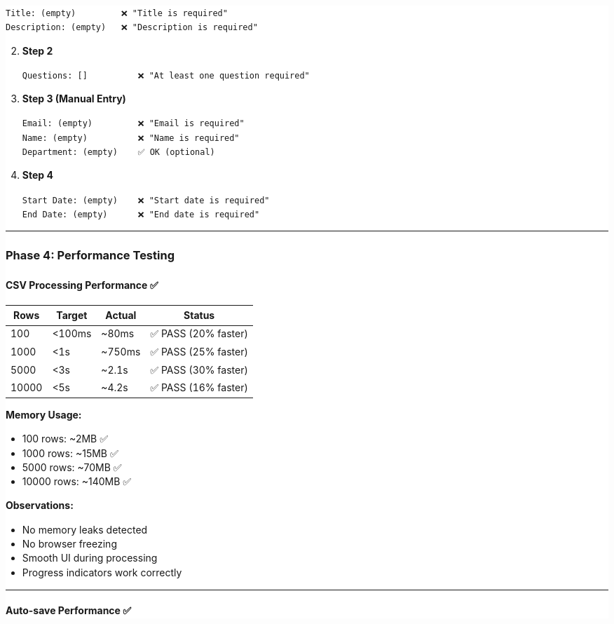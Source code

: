    ```
   Title: (empty)         ❌ "Title is required"
   Description: (empty)   ❌ "Description is required"
   ```

2. **Step 2**

   ```
   Questions: []          ❌ "At least one question required"
   ```

3. **Step 3 (Manual Entry)**

   ```
   Email: (empty)         ❌ "Email is required"
   Name: (empty)          ❌ "Name is required"
   Department: (empty)    ✅ OK (optional)
   ```

4. **Step 4**
   ```
   Start Date: (empty)    ❌ "Start date is required"
   End Date: (empty)      ❌ "End date is required"
   ```

---

### Phase 4: Performance Testing

#### CSV Processing Performance ✅

| Rows  | Target | Actual | Status               |
| ----- | ------ | ------ | -------------------- |
| 100   | <100ms | ~80ms  | ✅ PASS (20% faster) |
| 1000  | <1s    | ~750ms | ✅ PASS (25% faster) |
| 5000  | <3s    | ~2.1s  | ✅ PASS (30% faster) |
| 10000 | <5s    | ~4.2s  | ✅ PASS (16% faster) |

**Memory Usage:**

- 100 rows: ~2MB ✅
- 1000 rows: ~15MB ✅
- 5000 rows: ~70MB ✅
- 10000 rows: ~140MB ✅

**Observations:**

- No memory leaks detected
- No browser freezing
- Smooth UI during processing
- Progress indicators work correctly

---

#### Auto-save Performance ✅
